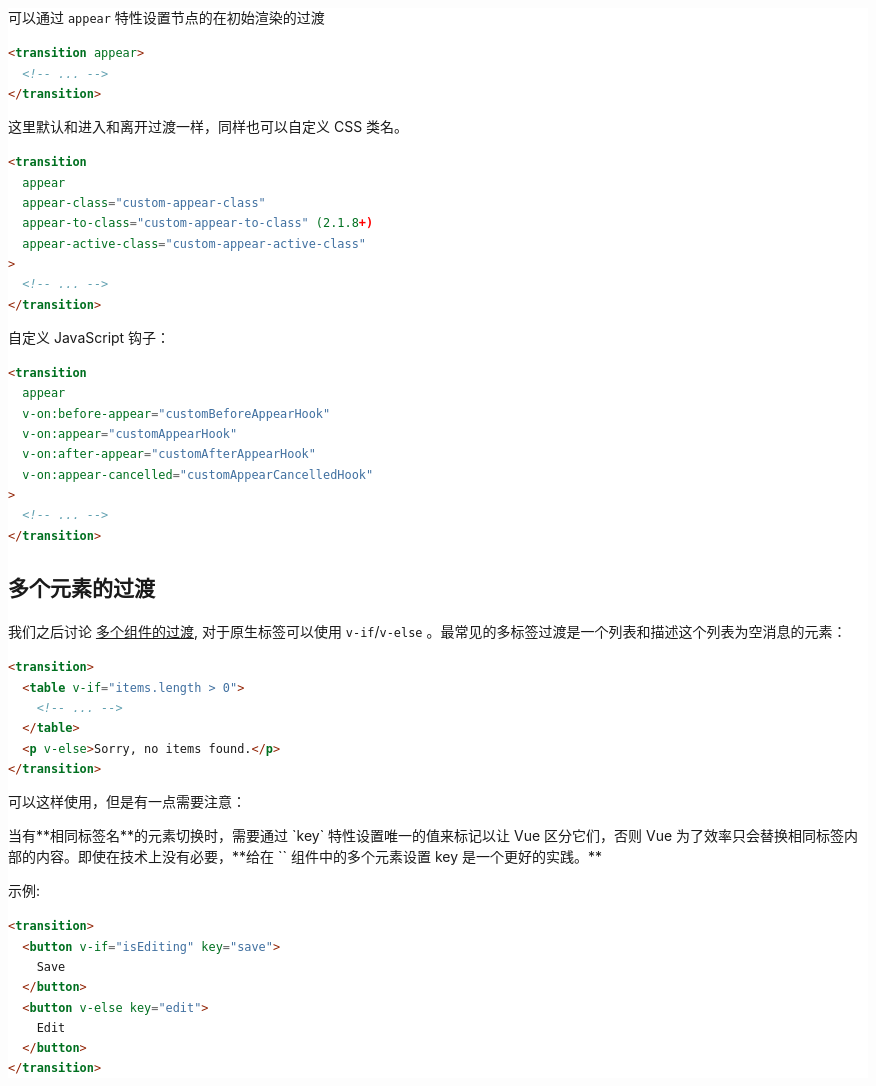 可以通过 `appear` 特性设置节点的在初始渲染的过渡

``` html
<transition appear>
  <!-- ... -->
</transition>
```

这里默认和进入和离开过渡一样，同样也可以自定义 CSS 类名。

``` html
<transition
  appear
  appear-class="custom-appear-class"
  appear-to-class="custom-appear-to-class" (2.1.8+)
  appear-active-class="custom-appear-active-class"
>
  <!-- ... -->
</transition>
```

自定义 JavaScript 钩子：

``` html
<transition
  appear
  v-on:before-appear="customBeforeAppearHook"
  v-on:appear="customAppearHook"
  v-on:after-appear="customAfterAppearHook"
  v-on:appear-cancelled="customAppearCancelledHook"
>
  <!-- ... -->
</transition>
```

## 多个元素的过渡

我们之后讨论 [多个组件的过渡](#多个组件的过渡), 对于原生标签可以使用 `v-if`/`v-else` 。最常见的多标签过渡是一个列表和描述这个列表为空消息的元素：

``` html
<transition>
  <table v-if="items.length > 0">
    <!-- ... -->
  </table>
  <p v-else>Sorry, no items found.</p>
</transition>
```

可以这样使用，但是有一点需要注意：

<p class="tip">当有**相同标签名**的元素切换时，需要通过 `key` 特性设置唯一的值来标记以让 Vue 区分它们，否则 Vue 为了效率只会替换相同标签内部的内容。即使在技术上没有必要，**给在 `<transition>` 组件中的多个元素设置 key  是一个更好的实践。**</p>

示例:

``` html
<transition>
  <button v-if="isEditing" key="save">
    Save
  </button>
  <button v-else key="edit">
    Edit
  </button>
</transition>
```
